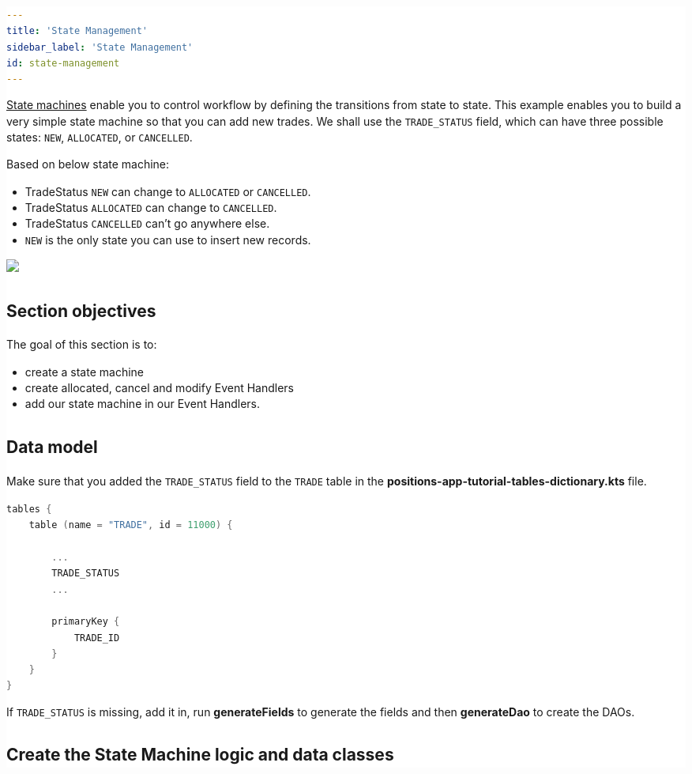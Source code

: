 ```yaml
---
title: 'State Management'
sidebar_label: 'State Management'
id: state-management
---
```


[State machines](/server-modules/state-machine/introduction/) enable you to control workflow by defining the transitions from state to state. This example enables you to build a very simple state machine so that you can add new trades. We shall use the `TRADE_STATUS` field, which can have three possible states: `NEW`, `ALLOCATED`, or `CANCELLED`.

Based on below state machine:
* TradeStatus `NEW` can change to `ALLOCATED` or `CANCELLED`.
* TradeStatus `ALLOCATED` can change to `CANCELLED`.
* TradeStatus `CANCELLED` can’t go anywhere else.
* `NEW` is the only state you can use to insert new records.

![](/img/diagram-of-states.png)


## Section objectives
The goal of this section is to:
- create a state machine
- create allocated, cancel and modify Event Handlers
- add our state machine in our Event Handlers.


## Data model

Make sure that you added the `TRADE_STATUS` field to the `TRADE` table in the **positions-app-tutorial-tables-dictionary.kts** file.

```kotlin {4}
tables {
    table (name = "TRADE", id = 11000) {

        ...
        TRADE_STATUS
        ...

        primaryKey {
            TRADE_ID
        }
    }
}
```

If `TRADE_STATUS` is missing, add it in, run **generateFields** to generate the fields and then **generateDao** to create the DAOs.

## Create the State Machine logic and data classes
